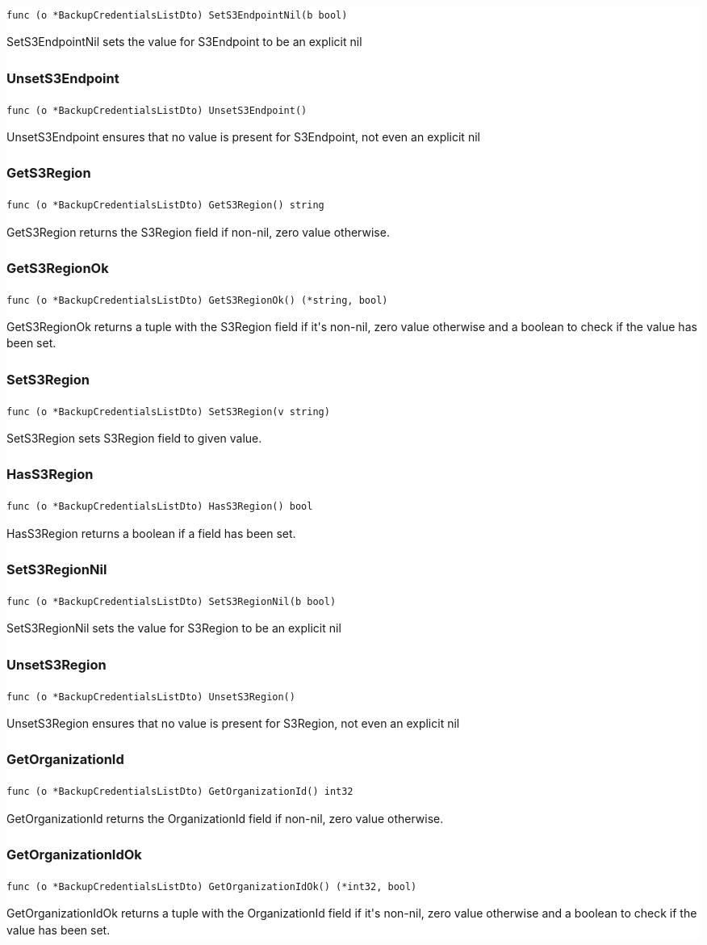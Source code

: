 `func (o *BackupCredentialsListDto) SetS3EndpointNil(b bool)`

 SetS3EndpointNil sets the value for S3Endpoint to be an explicit nil

### UnsetS3Endpoint
`func (o *BackupCredentialsListDto) UnsetS3Endpoint()`

UnsetS3Endpoint ensures that no value is present for S3Endpoint, not even an explicit nil
### GetS3Region

`func (o *BackupCredentialsListDto) GetS3Region() string`

GetS3Region returns the S3Region field if non-nil, zero value otherwise.

### GetS3RegionOk

`func (o *BackupCredentialsListDto) GetS3RegionOk() (*string, bool)`

GetS3RegionOk returns a tuple with the S3Region field if it's non-nil, zero value otherwise
and a boolean to check if the value has been set.

### SetS3Region

`func (o *BackupCredentialsListDto) SetS3Region(v string)`

SetS3Region sets S3Region field to given value.

### HasS3Region

`func (o *BackupCredentialsListDto) HasS3Region() bool`

HasS3Region returns a boolean if a field has been set.

### SetS3RegionNil

`func (o *BackupCredentialsListDto) SetS3RegionNil(b bool)`

 SetS3RegionNil sets the value for S3Region to be an explicit nil

### UnsetS3Region
`func (o *BackupCredentialsListDto) UnsetS3Region()`

UnsetS3Region ensures that no value is present for S3Region, not even an explicit nil
### GetOrganizationId

`func (o *BackupCredentialsListDto) GetOrganizationId() int32`

GetOrganizationId returns the OrganizationId field if non-nil, zero value otherwise.

### GetOrganizationIdOk

`func (o *BackupCredentialsListDto) GetOrganizationIdOk() (*int32, bool)`

GetOrganizationIdOk returns a tuple with the OrganizationId field if it's non-nil, zero value otherwise
and a boolean to check if the value has been set.
